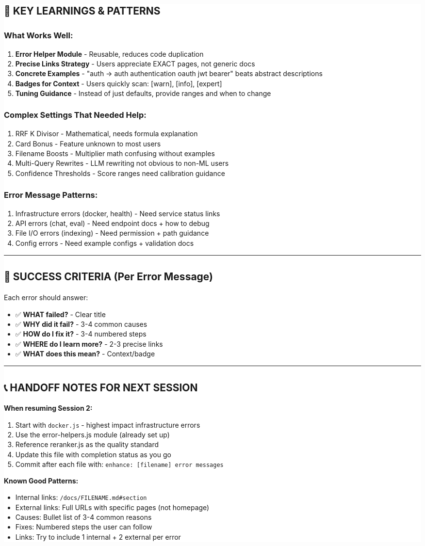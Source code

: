 ## 🔑 KEY LEARNINGS & PATTERNS

### What Works Well:
1. **Error Helper Module** - Reusable, reduces code duplication
2. **Precise Links Strategy** - Users appreciate EXACT pages, not generic docs
3. **Concrete Examples** - "auth → auth authentication oauth jwt bearer" beats abstract descriptions
4. **Badges for Context** - Users quickly scan: [warn], [info], [expert]
5. **Tuning Guidance** - Instead of just defaults, provide ranges and when to change

### Complex Settings That Needed Help:
1. RRF K Divisor - Mathematical, needs formula explanation
2. Card Bonus - Feature unknown to most users
3. Filename Boosts - Multiplier math confusing without examples
4. Multi-Query Rewrites - LLM rewriting not obvious to non-ML users
5. Confidence Thresholds - Score ranges need calibration guidance

### Error Message Patterns:
1. Infrastructure errors (docker, health) - Need service status links
2. API errors (chat, eval) - Need endpoint docs + how to debug
3. File I/O errors (indexing) - Need permission + path guidance
4. Config errors - Need example configs + validation docs

---

## 🎯 SUCCESS CRITERIA (Per Error Message)

Each error should answer:
- ✅ **WHAT failed?** - Clear title
- ✅ **WHY did it fail?** - 3-4 common causes
- ✅ **HOW do I fix it?** - 3-4 numbered steps
- ✅ **WHERE do I learn more?** - 2-3 precise links
- ✅ **WHAT does this mean?** - Context/badge

---

## 📞 HANDOFF NOTES FOR NEXT SESSION

**When resuming Session 2:**

1. Start with `docker.js` - highest impact infrastructure errors
2. Use the error-helpers.js module (already set up)
3. Reference reranker.js as the quality standard
4. Update this file with completion status as you go
5. Commit after each file with: `enhance: [filename] error messages`

**Known Good Patterns:**
- Internal links: `/docs/FILENAME.md#section`
- External links: Full URLs with specific pages (not homepage)
- Causes: Bullet list of 3-4 common reasons
- Fixes: Numbered steps the user can follow
- Links: Try to include 1 internal + 2 external per error
